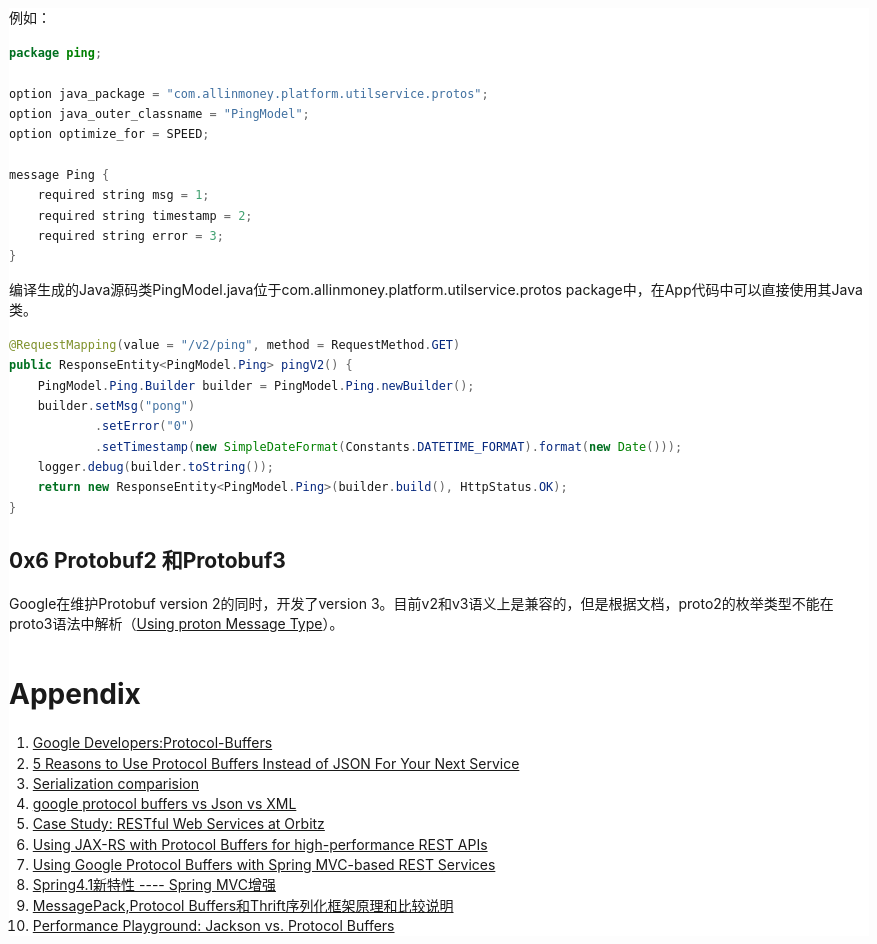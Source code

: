 例如：

```java
package ping;

option java_package = "com.allinmoney.platform.utilservice.protos";
option java_outer_classname = "PingModel";
option optimize_for = SPEED;

message Ping {
    required string msg = 1;
    required string timestamp = 2;
    required string error = 3;
}
```

编译生成的Java源码类PingModel.java位于com.allinmoney.platform.utilservice.protos package中，在App代码中可以直接使用其Java类。

```java
@RequestMapping(value = "/v2/ping", method = RequestMethod.GET)
public ResponseEntity<PingModel.Ping> pingV2() {
    PingModel.Ping.Builder builder = PingModel.Ping.newBuilder();
    builder.setMsg("pong")
            .setError("0")
            .setTimestamp(new SimpleDateFormat(Constants.DATETIME_FORMAT).format(new Date()));
    logger.debug(builder.toString());
    return new ResponseEntity<PingModel.Ping>(builder.build(), HttpStatus.OK);
}
```



## 0x6 Protobuf2 和Protobuf3

Google在维护Protobuf version 2的同时，开发了version 3。目前v2和v3语义上是兼容的，但是根据文档，proto2的枚举类型不能在proto3语法中解析（[Using proton Message Type](https://developers.google.com/protocol-buffers/docs/proto3#other)）。

# Appendix

1. [Google Developers:Protocol-Buffers](https://developers.google.com/protocol-buffers/)
2. [5 Reasons to Use Protocol Buffers Instead of JSON For Your Next Service](http://blog.codeclimate.com/blog/2014/06/05/choose-protocol-buffers/)
3. [Serialization comparision](https://github.com/eishay/jvm-serializers/wiki)
4. [google protocol buffers vs Json vs XML](http://stackoverflow.com/questions/14028293/google-protocol-buffers-vs-json-vs-xml)
5. [Case Study: RESTful Web Services at Orbitz](http://www.infoq.com/presentations/RESTful-Web-Services-Orbitz)
6. [Using JAX-RS with Protocol Buffers for high-performance REST APIs](http://www.javarants.com/2008/12/27/using-jax-rs-with-protocol-buffers-for-high-performance-rest-apis/)
7. [Using Google Protocol Buffers with Spring MVC-based REST Services](https://spring.io/blog/2015/03/22/using-google-protocol-buffers-with-spring-mvc-based-rest-services)
8. [Spring4.1新特性 ---- Spring MVC增强 ](http://jinnianshilongnian.iteye.com/blog/2107205) 
9. [MessagePack,Protocol Buffers和Thrift序列化框架原理和比较说明](http://jimmee.iteye.com/blog/2042420)
10. [Performance Playground: Jackson vs. Protocol Buffers](http://technicalrex.com/2014/06/23/performance-playground-jackson-vs-protocol-buffers/)

